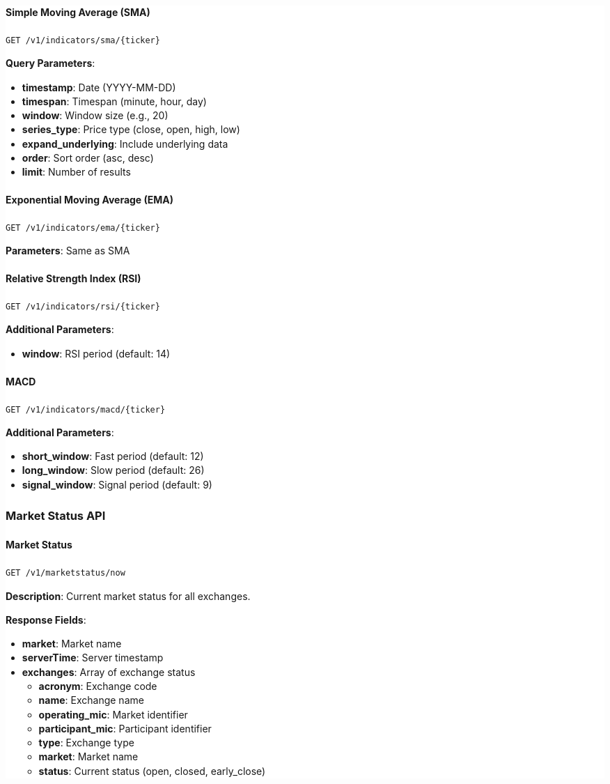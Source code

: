 #### Simple Moving Average (SMA)
```
GET /v1/indicators/sma/{ticker}
```
**Query Parameters**:
- **timestamp**: Date (YYYY-MM-DD)
- **timespan**: Timespan (minute, hour, day)
- **window**: Window size (e.g., 20)
- **series_type**: Price type (close, open, high, low)
- **expand_underlying**: Include underlying data
- **order**: Sort order (asc, desc)
- **limit**: Number of results

#### Exponential Moving Average (EMA)
```
GET /v1/indicators/ema/{ticker}
```
**Parameters**: Same as SMA

#### Relative Strength Index (RSI)
```
GET /v1/indicators/rsi/{ticker}
```
**Additional Parameters**:
- **window**: RSI period (default: 14)

#### MACD
```
GET /v1/indicators/macd/{ticker}
```
**Additional Parameters**:
- **short_window**: Fast period (default: 12)
- **long_window**: Slow period (default: 26)
- **signal_window**: Signal period (default: 9)

### Market Status API

#### Market Status
```
GET /v1/marketstatus/now
```
**Description**: Current market status for all exchanges.

**Response Fields**:
- **market**: Market name
- **serverTime**: Server timestamp
- **exchanges**: Array of exchange status
  - **acronym**: Exchange code
  - **name**: Exchange name
  - **operating_mic**: Market identifier
  - **participant_mic**: Participant identifier
  - **type**: Exchange type
  - **market**: Market name
  - **status**: Current status (open, closed, early_close)

